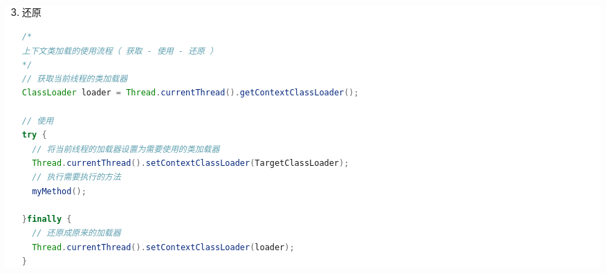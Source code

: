   3. 还原

     <!--实现-->

     ```java
     /*
     上下文类加载的使用流程（ 获取 - 使用 - 还原 ）
     */
     // 获取当前线程的类加载器
     ClassLoader loader = Thread.currentThread().getContextClassLoader();
     
     // 使用
     try {
       // 将当前线程的加载器设置为需要使用的类加载器
       Thread.currentThread().setContextClassLoader(TargetClassLoader);
       // 执行需要执行的方法
       myMethod();
     
     }finally {
       // 还原成原来的加载器
       Thread.currentThread().setContextClassLoader(loader);
     }
     ```





































